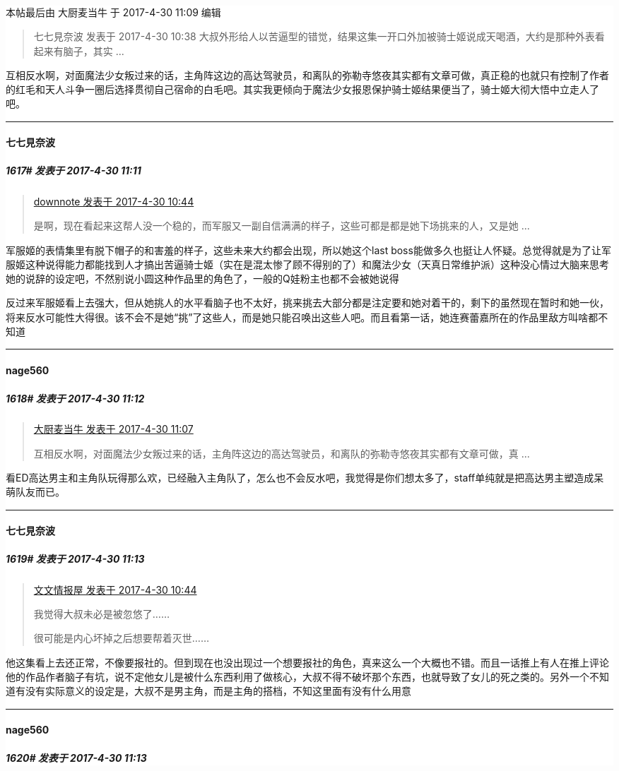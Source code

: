 
 本帖最后由 大厨麦当牛 于 2017-4-30 11:09 编辑 
<blockquote>七七見奈波 发表于 2017-4-30 10:38
大叔外形给人以苦逼型的错觉，结果这集一开口外加被骑士姬说成天喝酒，大约是那种外表看起来有脑子，其实 ...</blockquote>
互相反水啊，对面魔法少女叛过来的话，主角阵这边的高达驾驶员，和离队的弥勒寺悠夜其实都有文章可做，真正稳的也就只有控制了作者的红毛和天人斗争一圈后选择贯彻自己宿命的白毛吧。其实我更倾向于魔法少女报恩保护骑士姬结果便当了，骑士姬大彻大悟中立走人了吧。


-----

####  七七見奈波  
##### 1617#       发表于 2017-4-30 11:11


<blockquote><a href="httphttps://bbs.saraba1st.com/2b/forum.php?mod=redirect&amp;goto=findpost&amp;pid=35809100&amp;ptid=1356195" target="_blank">downnote 发表于 2017-4-30 10:44</a>

是啊，现在看起来这帮人没一个稳的，而军服又一副自信满满的样子，这些可都是都是她下场挑来的人，又是她 ...</blockquote>
军服姬的表情集里有脱下帽子的和害羞的样子，这些未来大约都会出现，所以她这个last boss能做多久也挺让人怀疑。总觉得就是为了让军服姬这种说得能力都能找到人才搞出苦逼骑士姬（实在是混太惨了顾不得别的了）和魔法少女（天真日常维护派）这种没心情过大脑来思考她的说辞的设定吧，不然别说小圆这种作品里的角色了，一般的Q娃粉主也都不会被她说得


反过来军服姬看上去强大，但从她挑人的水平看脑子也不太好，挑来挑去大部分都是注定要和她对着干的，剩下的虽然现在暂时和她一伙，将来反水可能性大得很。该不会不是她“挑”了这些人，而是她只能召唤出这些人吧。而且看第一话，她连赛蕾嘉所在的作品里敌方叫啥都不知道


-----

####  nage560  
##### 1618#       发表于 2017-4-30 11:12


<blockquote><a href="httphttps://bbs.saraba1st.com/2b/forum.php?mod=redirect&amp;goto=findpost&amp;pid=35809235&amp;ptid=1356195" target="_blank">大厨麦当牛 发表于 2017-4-30 11:07</a>

互相反水啊，对面魔法少女叛过来的话，主角阵这边的高达驾驶员，和离队的弥勒寺悠夜其实都有文章可做，真 ...</blockquote>
看ED高达男主和主角队玩得那么欢，已经融入主角队了，怎么也不会反水吧，我觉得是你们想太多了，staff单纯就是把高达男主塑造成呆萌队友而已。


-----

####  七七見奈波  
##### 1619#       发表于 2017-4-30 11:13


<blockquote><a href="httphttps://bbs.saraba1st.com/2b/forum.php?mod=redirect&amp;goto=findpost&amp;pid=35809101&amp;ptid=1356195" target="_blank">文文情报屋 发表于 2017-4-30 10:44</a>

我觉得大叔未必是被忽悠了……

很可能是内心坏掉之后想要帮着灭世……</blockquote>
他这集看上去还正常，不像要报社的。但到现在也没出现过一个想要报社的角色，真来这么一个大概也不错。而且一话推上有人在推上评论他的作品作者脑子有坑，说不定他女儿是被什么东西利用了做核心，大叔不得不破坏那个东西，也就导致了女儿的死之类的。另外一个不知道有没有实际意义的设定是，大叔不是男主角，而是主角的搭档，不知这里面有没有什么用意


-----

####  nage560  
##### 1620#       发表于 2017-4-30 11:13
